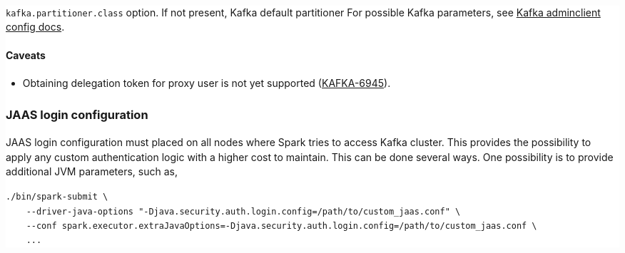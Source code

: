 ```kafka.partitioner.class``` option. If not present, Kafka default partitioner
For possible Kafka parameters, see [Kafka adminclient config docs](http://kafka.apache.org/documentation.html#adminclientconfigs).

#### Caveats

- Obtaining delegation token for proxy user is not yet supported ([KAFKA-6945](https://issues.apache.org/jira/browse/KAFKA-6945)).

### JAAS login configuration

JAAS login configuration must placed on all nodes where Spark tries to access Kafka cluster.
This provides the possibility to apply any custom authentication logic with a higher cost to maintain.
This can be done several ways. One possibility is to provide additional JVM parameters, such as,

    ./bin/spark-submit \
        --driver-java-options "-Djava.security.auth.login.config=/path/to/custom_jaas.conf" \
        --conf spark.executor.extraJavaOptions=-Djava.security.auth.login.config=/path/to/custom_jaas.conf \
        ...

